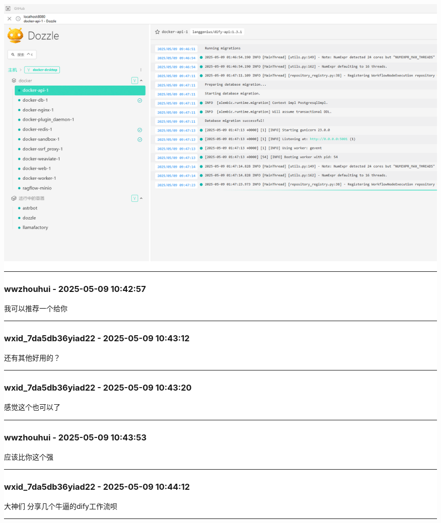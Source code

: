 ![image](images/1641746757899_.pic.jpg)

---

### wwzhouhui - 2025-05-09 10:42:57
我可以推荐一个给你

---

### wxid_7da5db36yiad22 - 2025-05-09 10:43:12
还有其他好用的？

---

### wxid_7da5db36yiad22 - 2025-05-09 10:43:20
感觉这个也可以了

---

### wwzhouhui - 2025-05-09 10:43:53
应该比你这个强

---

### wxid_7da5db36yiad22 - 2025-05-09 10:44:12
大神们 分享几个牛逼的dify工作流呗

---